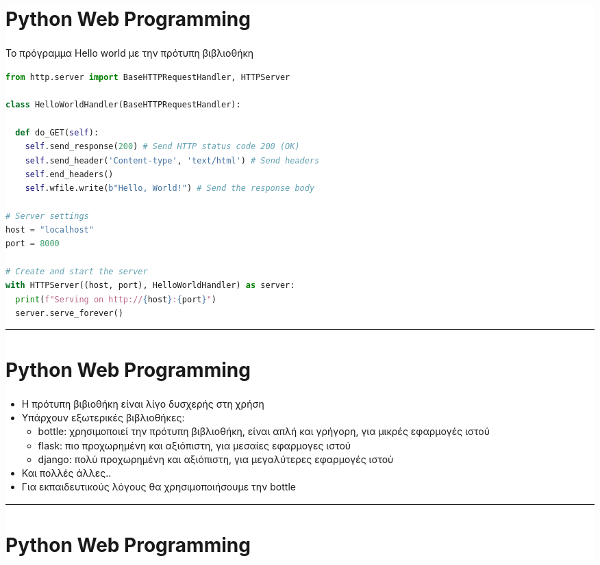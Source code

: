 


# Python Web Programming

<div class="container">

Το πρόγραμμα Hello world με την πρότυπη βιβλιοθήκη

```python
from http.server import BaseHTTPRequestHandler, HTTPServer

class HelloWorldHandler(BaseHTTPRequestHandler):
  
  def do_GET(self):
    self.send_response(200) # Send HTTP status code 200 (OK)
    self.send_header('Content-type', 'text/html') # Send headers
    self.end_headers()
    self.wfile.write(b"Hello, World!") # Send the response body

# Server settings
host = "localhost"
port = 8000

# Create and start the server
with HTTPServer((host, port), HelloWorldHandler) as server:
  print(f"Serving on http://{host}:{port}")
  server.serve_forever()
```


</div>

---



# Python Web Programming

<div class="container">

- Η πρότυπη βιβιοθήκη είναι λίγο δυσχερής στη χρήση
- Υπάρχουν εξωτερικές βιβλιοθήκες:
  - bottle: χρησιμοποιεί την πρότυπη βιβλιοθήκη, είναι απλή και γρήγορη, για μικρές εφαρμογές ιστού
  - flask: πιο προχωρημένη και αξιόπιστη, για μεσαίες εφαρμογες ιστού
  - django: πολύ προχωρημένη και αξιόπιστη, για μεγαλύτερες εφαρμογές ιστού
- Και πολλές άλλες..
- Για εκπαιδευτικούς λόγους θα χρησιμοποιήσουμε την bottle

</div>

---



# Python Web Programming
